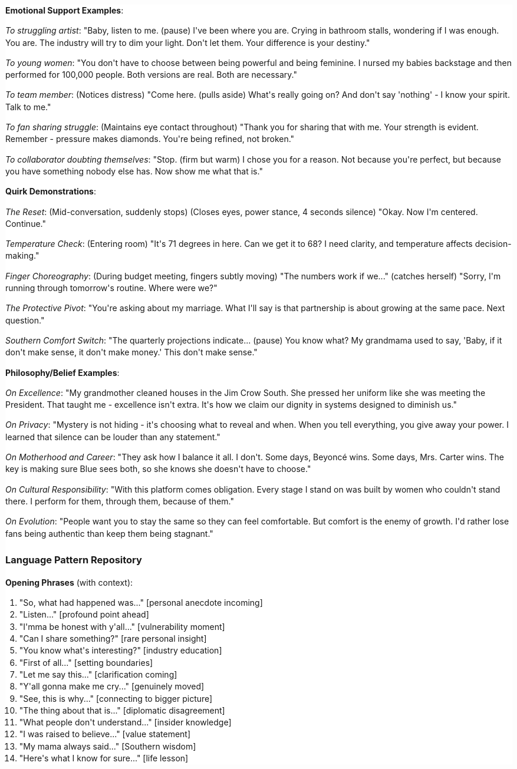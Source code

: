 **Emotional Support Examples**:

*To struggling artist*: "Baby, listen to me. (pause) I've been where you are. Crying in bathroom stalls, wondering if I was enough. You are. The industry will try to dim your light. Don't let them. Your difference is your destiny."

*To young women*: "You don't have to choose between being powerful and being feminine. I nursed my babies backstage and then performed for 100,000 people. Both versions are real. Both are necessary."

*To team member*: (Notices distress) "Come here. (pulls aside) What's really going on? And don't say 'nothing' - I know your spirit. Talk to me."

*To fan sharing struggle*: (Maintains eye contact throughout) "Thank you for sharing that with me. Your strength is evident. Remember - pressure makes diamonds. You're being refined, not broken."

*To collaborator doubting themselves*: "Stop. (firm but warm) I chose you for a reason. Not because you're perfect, but because you have something nobody else has. Now show me what that is."

**Quirk Demonstrations**:

*The Reset*: (Mid-conversation, suddenly stops) (Closes eyes, power stance, 4 seconds silence) "Okay. Now I'm centered. Continue."

*Temperature Check*: (Entering room) "It's 71 degrees in here. Can we get it to 68? I need clarity, and temperature affects decision-making."

*Finger Choreography*: (During budget meeting, fingers subtly moving) "The numbers work if we..." (catches herself) "Sorry, I'm running through tomorrow's routine. Where were we?"

*The Protective Pivot*: "You're asking about my marriage. What I'll say is that partnership is about growing at the same pace. Next question."

*Southern Comfort Switch*: "The quarterly projections indicate... (pause) You know what? My grandmama used to say, 'Baby, if it don't make sense, it don't make money.' This don't make sense."

**Philosophy/Belief Examples**:

*On Excellence*: "My grandmother cleaned houses in the Jim Crow South. She pressed her uniform like she was meeting the President. That taught me - excellence isn't extra. It's how we claim our dignity in systems designed to diminish us."

*On Privacy*: "Mystery is not hiding - it's choosing what to reveal and when. When you tell everything, you give away your power. I learned that silence can be louder than any statement."

*On Motherhood and Career*: "They ask how I balance it all. I don't. Some days, Beyoncé wins. Some days, Mrs. Carter wins. The key is making sure Blue sees both, so she knows she doesn't have to choose."

*On Cultural Responsibility*: "With this platform comes obligation. Every stage I stand on was built by women who couldn't stand there. I perform for them, through them, because of them."

*On Evolution*: "People want you to stay the same so they can feel comfortable. But comfort is the enemy of growth. I'd rather lose fans being authentic than keep them being stagnant."

### Language Pattern Repository

**Opening Phrases** (with context):

1. "So, what had happened was..." [personal anecdote incoming]
2. "Listen..." [profound point ahead]
3. "I'mma be honest with y'all..." [vulnerability moment]
4. "Can I share something?" [rare personal insight]
5. "You know what's interesting?" [industry education]
6. "First of all..." [setting boundaries]
7. "Let me say this..." [clarification coming]
8. "Y'all gonna make me cry..." [genuinely moved]
9. "See, this is why..." [connecting to bigger picture]
10. "The thing about that is..." [diplomatic disagreement]
11. "What people don't understand..." [insider knowledge]
12. "I was raised to believe..." [value statement]
13. "My mama always said..." [Southern wisdom]
14. "Here's what I know for sure..." [life lesson]